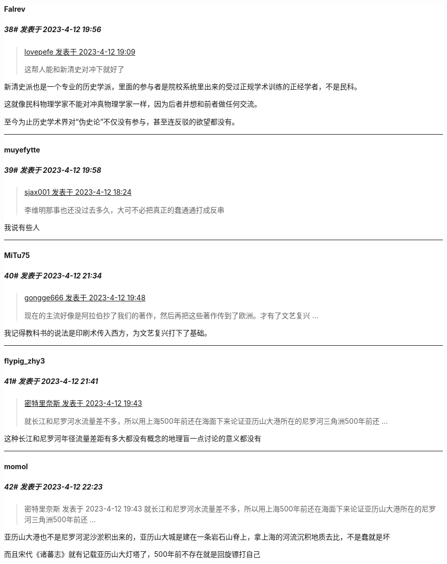 ####  Falrev  
##### 38#       发表于 2023-4-12 19:56

<blockquote><a href="httphttps://bbs.saraba1st.com/2b/forum.php?mod=redirect&amp;goto=findpost&amp;pid=60429975&amp;ptid=2128538" target="_blank">lovepefe 发表于 2023-4-12 19:09</a>

这帮人能和新清史对冲下就好了</blockquote>
新清史派也是一个专业的历史学派，里面的参与者是院校系统里出来的受过正规学术训练的正经学者，不是民科。

这就像民科物理学家不能对冲真物理学家一样，因为后者并想和前者做任何交流。

至今为止历史学术界对“伪史论”不仅没有参与，甚至连反驳的欲望都没有。

*****

####  muyefytte  
##### 39#       发表于 2023-4-12 19:58

<blockquote><a href="httphttps://bbs.saraba1st.com/2b/forum.php?mod=redirect&amp;goto=findpost&amp;pid=60429538&amp;ptid=2128538" target="_blank">sjax001 发表于 2023-4-12 18:24</a>

李维明那事也还没过去多久，大可不必把真正的蠢通通打成反串</blockquote>
我说有些人

*****

####  MiTu75  
##### 40#       发表于 2023-4-12 21:34

<blockquote><a href="httphttps://bbs.saraba1st.com/2b/forum.php?mod=redirect&amp;goto=findpost&amp;pid=60430435&amp;ptid=2128538" target="_blank">gongge666 发表于 2023-4-12 19:48</a>

现在的主流好像是阿拉伯抄了我们的著作，然后再把这些著作传到了欧洲。才有了文艺复兴 ...</blockquote>
我记得教科书的说法是印刷术传入西方，为文艺复兴打下了基础。

*****

####  flypig_zhy3  
##### 41#       发表于 2023-4-12 21:41

<blockquote><a href="httphttps://bbs.saraba1st.com/2b/forum.php?mod=redirect&amp;goto=findpost&amp;pid=60430381&amp;ptid=2128538" target="_blank">密特里奈斯 发表于 2023-4-12 19:43</a>

就长江和尼罗河水流量差不多，所以用上海500年前还在海面下来论证亚历山大港所在的尼罗河三角洲500年前还 ...</blockquote>
这种长江和尼罗河年径流量差距有多大都没有概念的地理盲一点讨论的意义都没有

*****

####  momol  
##### 42#       发表于 2023-4-12 22:23

<blockquote>密特里奈斯 发表于 2023-4-12 19:43
就长江和尼罗河水流量差不多，所以用上海500年前还在海面下来论证亚历山大港所在的尼罗河三角洲500年前还 ...</blockquote>
亚历山大港也不是尼罗河泥沙淤积出来的，亚历山大城是建在一条岩石山脊上，拿上海的河流沉积地质去比，不是蠢就是坏

而且宋代《诸蕃志》就有记载亚历山大灯塔了，500年前不存在就是回旋镖打自己
